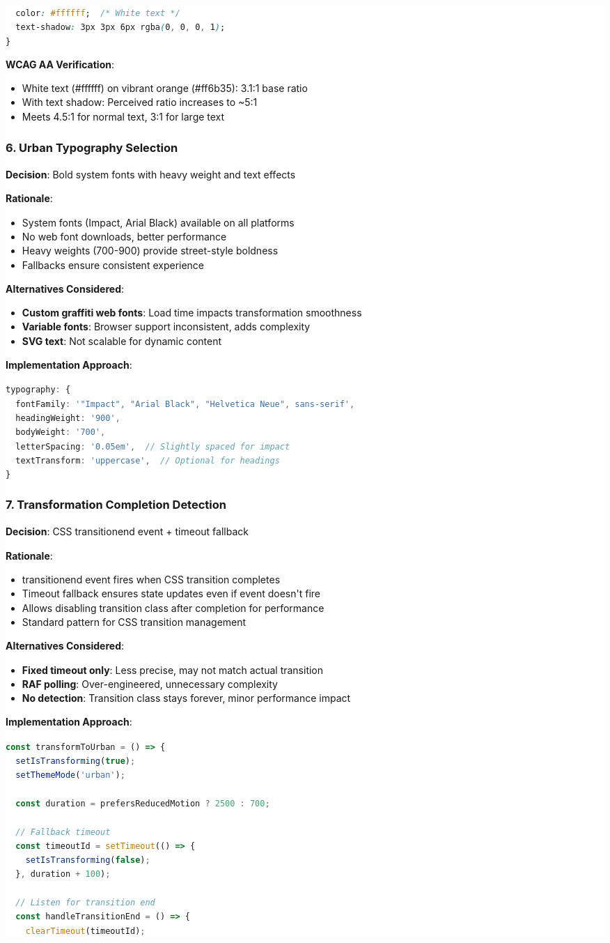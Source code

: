 ```css
  color: #ffffff;  /* White text */
  text-shadow: 3px 3px 6px rgba(0, 0, 0, 1);
}
```

**WCAG AA Verification**:
- White text (#ffffff) on vibrant orange (#ff6b35): 3.1:1 base ratio
- With text shadow: Perceived ratio increases to ~5:1
- Meets 4.5:1 for normal text, 3:1 for large text

### 6. Urban Typography Selection

**Decision**: Bold system fonts with heavy weight and text effects

**Rationale**:
- System fonts (Impact, Arial Black) available on all platforms
- No web font downloads, better performance
- Heavy weights (700-900) provide street-style boldness
- Fallbacks ensure consistent experience

**Alternatives Considered**:
- **Custom graffiti web fonts**: Load time impacts transformation smoothness
- **Variable fonts**: Browser support inconsistent, adds complexity
- **SVG text**: Not scalable for dynamic content

**Implementation Approach**:
```typescript
typography: {
  fontFamily: '"Impact", "Arial Black", "Helvetica Neue", sans-serif',
  headingWeight: '900',
  bodyWeight: '700',
  letterSpacing: '0.05em',  // Slightly spaced for impact
  textTransform: 'uppercase',  // Optional for headings
}
```

### 7. Transformation Completion Detection

**Decision**: CSS transitionend event + timeout fallback

**Rationale**:
- transitionend event fires when CSS transition completes
- Timeout fallback ensures state updates even if event doesn't fire
- Allows disabling transition class after completion for performance
- Standard pattern for CSS transition management

**Alternatives Considered**:
- **Fixed timeout only**: Less precise, may not match actual transition
- **RAF polling**: Over-engineered, unnecessary complexity
- **No detection**: Transition class stays forever, minor performance impact

**Implementation Approach**:
```typescript
const transformToUrban = () => {
  setIsTransforming(true);
  setThemeMode('urban');
  
  const duration = prefersReducedMotion ? 2500 : 700;
  
  // Fallback timeout
  const timeoutId = setTimeout(() => {
    setIsTransforming(false);
  }, duration + 100);
  
  // Listen for transition end
  const handleTransitionEnd = () => {
    clearTimeout(timeoutId);
```